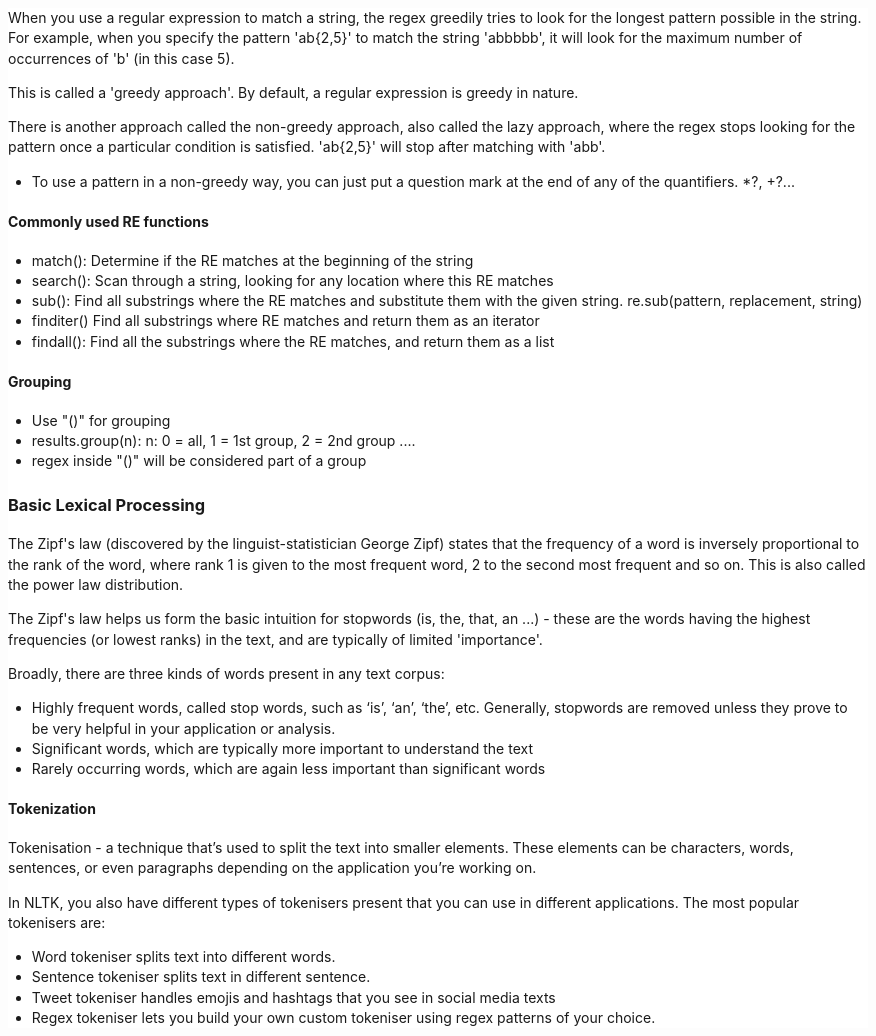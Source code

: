 When you use a regular expression to match a string, the regex greedily tries to look for the longest pattern possible in the string. For example, when you specify the pattern 'ab{2,5}' to match the string 'abbbbb', it will look for the maximum number of occurrences of 'b' (in this case 5).

This is called a 'greedy approach'. By default, a regular expression is greedy in nature.

There is another approach called the non-greedy approach, also called the lazy approach, where the regex stops looking for the pattern once a particular condition is satisfied. 'ab{2,5}' will stop after matching with 'abb'.

* To use a pattern in a non-greedy way, you can just put a question mark at the end of any of the quantifiers. *?, +?...

#### Commonly used RE functions

- match(): Determine if the RE matches at the beginning of the string
- search(): Scan through a string, looking for any location where this RE matches
- sub(): Find all substrings where the RE matches and substitute them with the given string. re.sub(pattern, replacement, string)
- finditer() Find all substrings where RE matches and return them as an iterator
- findall(): Find all the substrings where the RE matches, and return them as a list

#### Grouping

- Use "()" for grouping
- results.group(n): n: 0 = all, 1 = 1st group, 2 = 2nd group ....
- regex inside "()" will be considered part of a group

### Basic Lexical Processing

The Zipf's law (discovered by the linguist-statistician George Zipf) states that the frequency of a word is inversely proportional to the rank of the word, where rank 1 is given to the most frequent word, 2 to the second most frequent and so on. This is also called the power law distribution.

The Zipf's law helps us form the basic intuition for stopwords (is, the, that, an ...) - these are the words having the highest frequencies (or lowest ranks) in the text, and are typically of limited 'importance'.

Broadly, there are three kinds of words present in any text corpus:
- Highly frequent words, called stop words, such as ‘is’, ‘an’, ‘the’, etc. Generally, stopwords are removed unless they prove to be very helpful in your application or analysis.
- Significant words, which are typically more important to understand the text
- Rarely occurring words, which are again less important than significant words

#### Tokenization

Tokenisation - a technique that’s used to split the text into smaller elements. These elements can be characters, words, sentences, or even paragraphs depending on the application you’re working on.

In NLTK, you also have different types of tokenisers present that you can use in different applications. The most popular tokenisers are:

- Word tokeniser splits text into different words.
- Sentence tokeniser splits text in different sentence.
- Tweet tokeniser handles emojis and hashtags that you see in social media texts
- Regex tokeniser lets you build your own custom tokeniser using regex patterns of your choice.
